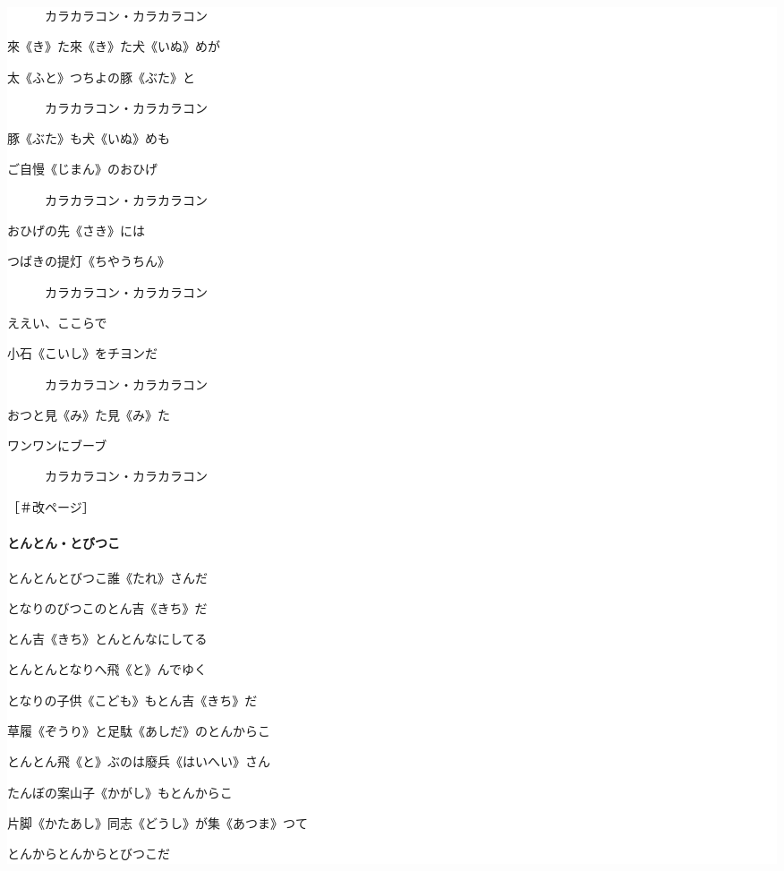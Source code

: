 　　　カラカラコン・カラカラコン

來《き》た來《き》た犬《いぬ》めが

太《ふと》つちよの豚《ぶた》と

　　　カラカラコン・カラカラコン



豚《ぶた》も犬《いぬ》めも

ご自慢《じまん》のおひげ

　　　カラカラコン・カラカラコン

おひげの先《さき》には

つばきの提灯《ちやうちん》

　　　カラカラコン・カラカラコン



ええい、ここらで

小石《こいし》をチヨンだ

　　　カラカラコン・カラカラコン

おつと見《み》た見《み》た

ワンワンにブーブ

　　　カラカラコン・カラカラコン

［＃改ページ］



#### とんとん・とびつこ




とんとんとびつこ誰《たれ》さんだ

となりのびつこのとん吉《きち》だ

とん吉《きち》とんとんなにしてる

とんとんとなりへ飛《と》んでゆく



となりの子供《こども》もとん吉《きち》だ

草履《ぞうり》と足駄《あしだ》のとんからこ

とんとん飛《と》ぶのは廢兵《はいへい》さん

たんぼの案山子《かがし》もとんからこ



片脚《かたあし》同志《どうし》が集《あつま》つて

とんからとんからとびつこだ
